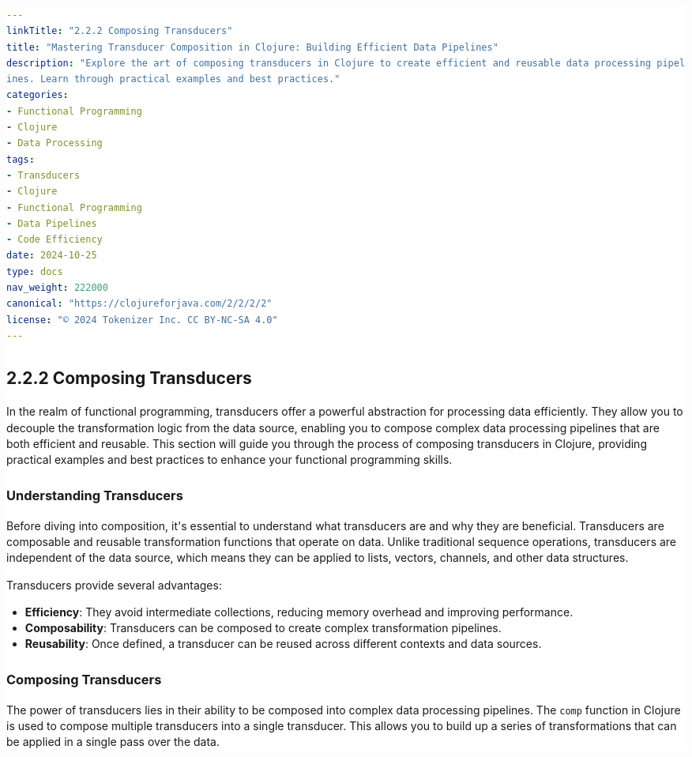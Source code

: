 ```yaml
---
linkTitle: "2.2.2 Composing Transducers"
title: "Mastering Transducer Composition in Clojure: Building Efficient Data Pipelines"
description: "Explore the art of composing transducers in Clojure to create efficient and reusable data processing pipelines. Learn through practical examples and best practices."
categories:
- Functional Programming
- Clojure
- Data Processing
tags:
- Transducers
- Clojure
- Functional Programming
- Data Pipelines
- Code Efficiency
date: 2024-10-25
type: docs
nav_weight: 222000
canonical: "https://clojureforjava.com/2/2/2/2"
license: "© 2024 Tokenizer Inc. CC BY-NC-SA 4.0"
---
```


## 2.2.2 Composing Transducers

In the realm of functional programming, transducers offer a powerful abstraction for processing data efficiently. They allow you to decouple the transformation logic from the data source, enabling you to compose complex data processing pipelines that are both efficient and reusable. This section will guide you through the process of composing transducers in Clojure, providing practical examples and best practices to enhance your functional programming skills.

### Understanding Transducers

Before diving into composition, it's essential to understand what transducers are and why they are beneficial. Transducers are composable and reusable transformation functions that operate on data. Unlike traditional sequence operations, transducers are independent of the data source, which means they can be applied to lists, vectors, channels, and other data structures.

Transducers provide several advantages:

- **Efficiency**: They avoid intermediate collections, reducing memory overhead and improving performance.
- **Composability**: Transducers can be composed to create complex transformation pipelines.
- **Reusability**: Once defined, a transducer can be reused across different contexts and data sources.

### Composing Transducers

The power of transducers lies in their ability to be composed into complex data processing pipelines. The `comp` function in Clojure is used to compose multiple transducers into a single transducer. This allows you to build up a series of transformations that can be applied in a single pass over the data.
